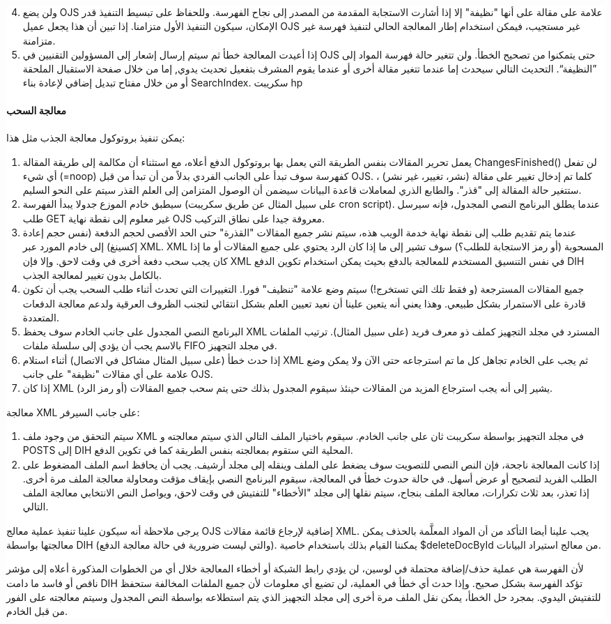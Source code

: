4. ولن يضع OJS علامة على مقالة على أنها "نظيفة" إلا إذا أشارت الاستجابة المقدمة من المصدر إلى نجاح الفهرسة. وللحفاظ على تبسيط التنفيذ قدر الإمكان، سيكون التنفيذ الأول متزامنا. إذا تبين أن هذا يجعل عميل OJS غير مستجيب، فيمكن استخدام إطار المعالجة الحالي لتنفيذ فهرسة غير متزامنة.
5. إذا أعيدت المعالجة خطأ ثم سيتم إرسال إشعار إلى المسؤولين التقنيين في OJS حتى يتمكنوا من تصحيح الخطأ. ولن تتغير حالة فهرسة المواد إلى ”النظيفة“. التحديث التالي سيحدث إما عندما تتغير مقالة أخرى أو عندما يقوم المشرف بتفعيل تحديث يدوي, إما من خلال صفحة الاستقبال الملحقة أو من خلال مفتاح تبديل إضافي لإعادة بناء SearchIndex. سكريبت hp

#### معالجة السحب

يمكن تنفيذ بروتوكول معالجة الجذب مثل هذا:

1. يعمل تحرير المقالات بنفس الطريقة التي يعمل بها بروتوكول الدفع أعلاه، مع استثناء أن مكالمة إلى طريقة المقالة ChangesFinished\(\) لن تفعل أي شيء \(=noop\) كفهرسة سوف تبدأ على الجانب الفردي بدلاً من أن تبدأ من قبل OJS. كلما تم إدخال تغيير على مقالة \(نشر، تغيير، غير نشر\) ، ستتغير حالة المقالة إلى "قذر". والطابع الذري لمعاملات قاعدة البيانات سيضمن أن الوصول المتزامن إلى العلم القذر سيتم على النحو السليم.
2. سيطبق خادم الموزع جدولا يبدأ الفهرسة \(على سبيل المثال عن طريق سكريبت cron script\). عندما يطلق البرنامج النصي المجدول، فإنه سيرسل طلب GET غير معلوم إلى نقطة نهاية OJS معروفة جيدا على نطاق التركيب.
3. عندما يتم تقديم طلب إلى نقطة نهاية خدمة الويب هذه، سيتم نشر جميع المقالات "القذرة" حتى الحد الأقصى لحجم الدفعة \(نفس حجم إعادة إكسينغ\) إلى خادم المورد عبر XML. XML المسحوبة \(أو رمز الاستجابة للطلب؟\) سوف تشير إلى ما إذا كان الرد يحتوي على جميع المقالات أو ما إذا كان يجب سحب دفعة أخرى في وقت لاحق. وإلا فإن XML في نفس التنسيق المستخدم للمعالجة بالدفع بحيث يمكن استخدام تكوين الدفع DIH بالكامل بدون تغيير لمعالجة الجذب.
4. جميع المقالات المسترجعة \(و فقط تلك التي تستخرج!\) سيتم وضع علامة "تنظيف" فورا. التغييرات التي تحدث أثناء طلب السحب يجب أن تكون قادرة على الاستمرار بشكل طبيعي. وهذا يعني أنه يتعين علينا أن نعيد تعيين العلم بشكل انتقائي لتجنب الظروف العرقية ولدعم معالجة الدفعات المتعددة.
5. البرنامج النصي المجدول على جانب الخادم سوف يحفظ XML المسترد في مجلد التجهيز كملف ذو معرف فريد \(على سبيل المثال\). ترتيب الملفات بالاسم يجب أن يؤدي إلى سلسلة ملفات FIFO في مجلد التجهيز.
6. إذا حدث خطأ \(على سبيل المثال مشاكل في الاتصال\) أثناء استلام XML ثم يجب على الخادم تجاهل كل ما تم استرجاعه حتى الآن ولا يمكن وضع علامة على أي مقالات "نظيفة" على جانب OJS.
7. إذا كان XML \(أو رمز الرد\) يشير إلى أنه يجب استرجاع المزيد من المقالات حينئذ سيقوم المجدول بذلك حتى يتم سحب جميع المقالات.

معالجة XML على جانب السيرفر:

1. سيتم التحقق من وجود ملف XML في مجلد التجهيز بواسطة سكريبت ثان على جانب الخادم. سيقوم باختيار الملف التالي الذي سيتم معالجته و POSTS إلى DIH المحلية التي ستقوم بمعالجته بنفس الطريقة كما في تكوين الدفع.
2. إذا كانت المعالجة ناجحة، فإن النص النصي للتصويت سوف يضغط على الملف وينقله إلى مجلد أرشيف. يجب أن يحافظ اسم الملف المضغوط على الطلب الفريد لتصحيح أو عرض أسهل. في حالة حدوث خطأ في المعالجة، سيقوم البرنامج النصي بإيقاف مؤقت ومحاولة معالجة الملف مرة أخرى. إذا تعذر، بعد ثلاث تكرارات، معالجة الملف بنجاح، سيتم نقلها إلى مجلد "الأخطاء" للتفتيش في وقت لاحق، ويواصل النص الانتخابي معالجة الملف التالي.

يرجى ملاحظة أنه سيكون علينا تنفيذ عملية معالج OJS إضافية لإرجاع قائمة مقالات XML. يجب علينا أيضا التأكد من أن المواد المعلَّمة بالحذف يمكن معالجتها بواسطة DIH \(والتي ليست ضرورية في حالة معالجة الدفع\). يمكننا القيام بذلك باستخدام خاصية $deleteDocById من معالج استيراد البيانات.

لأن الفهرسة هي عملية حذف/إضافة محتملة في لوسين، لن يؤدي رابط الشبكة أو أخطاء المعالجة خلال أي من الخطوات المذكورة أعلاه إلى مؤشر ناقص أو فاسد ما دامت DIH تؤكد الفهرسة بشكل صحيح. وإذا حدث أي خطأ في العملية، لن تضيع أي معلومات لأن جميع الملفات المخالفة ستحفظ للتفتيش اليدوي. بمجرد حل الخطأ، يمكن نقل الملف مرة أخرى إلى مجلد التجهيز الذي يتم استطلاعه بواسطة النص المجدول وسيتم معالجته على الفور من قبل الخادم.
